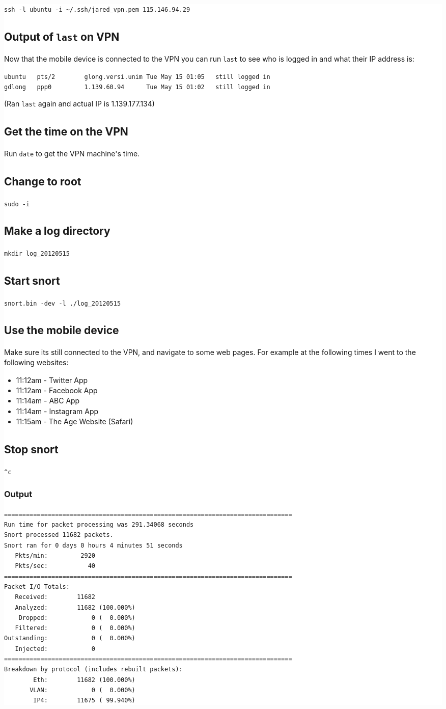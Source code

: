     ssh -l ubuntu -i ~/.ssh/jared_vpn.pem 115.146.94.29

## Output of `last` on VPN

Now that the mobile device is connected to the VPN you can run `last` to see who is logged in and what their IP address is:

    ubuntu   pts/2        glong.versi.unim Tue May 15 01:05   still logged in   
    gdlong   ppp0         1.139.60.94      Tue May 15 01:02   still logged in

(Ran `last` again and actual IP is 1.139.177.134)

## Get the time on the VPN

Run `date` to get the VPN machine's time.

## Change to root

    sudo -i

## Make a log directory

    mkdir log_20120515

## Start snort

    snort.bin -dev -l ./log_20120515

## Use the mobile device

Make sure its still connected to the VPN, and navigate to some web pages. For example at the following times I went to the following websites:

* 11:12am - Twitter App
* 11:12am - Facebook App
* 11:14am - ABC App
* 11:14am - Instagram App
* 11:15am - The Age Website (Safari)

## Stop snort

    ^c

### Output

    ===============================================================================
    Run time for packet processing was 291.34068 seconds
    Snort processed 11682 packets.
    Snort ran for 0 days 0 hours 4 minutes 51 seconds
       Pkts/min:         2920
       Pkts/sec:           40
    ===============================================================================
    Packet I/O Totals:
       Received:        11682
       Analyzed:        11682 (100.000%)
        Dropped:            0 (  0.000%)
       Filtered:            0 (  0.000%)
    Outstanding:            0 (  0.000%)
       Injected:            0
    ===============================================================================
    Breakdown by protocol (includes rebuilt packets):
            Eth:        11682 (100.000%)
           VLAN:            0 (  0.000%)
            IP4:        11675 ( 99.940%)